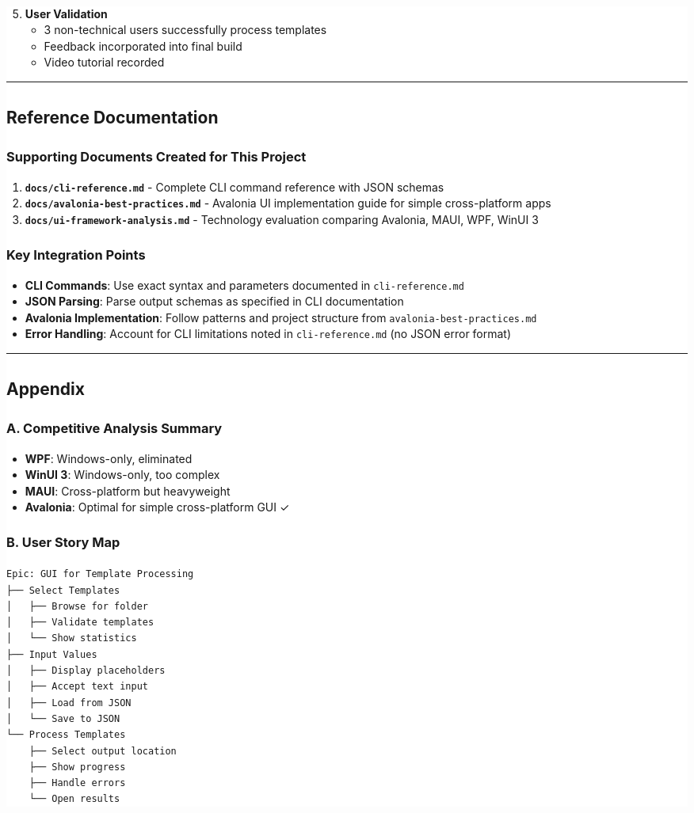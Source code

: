 5. **User Validation**
   - 3 non-technical users successfully process templates
   - Feedback incorporated into final build
   - Video tutorial recorded

---

## Reference Documentation

### Supporting Documents Created for This Project
1. **`docs/cli-reference.md`** - Complete CLI command reference with JSON schemas
2. **`docs/avalonia-best-practices.md`** - Avalonia UI implementation guide for simple cross-platform apps
3. **`docs/ui-framework-analysis.md`** - Technology evaluation comparing Avalonia, MAUI, WPF, WinUI 3

### Key Integration Points
- **CLI Commands**: Use exact syntax and parameters documented in `cli-reference.md`
- **JSON Parsing**: Parse output schemas as specified in CLI documentation  
- **Avalonia Implementation**: Follow patterns and project structure from `avalonia-best-practices.md`
- **Error Handling**: Account for CLI limitations noted in `cli-reference.md` (no JSON error format)

---

## Appendix

### A. Competitive Analysis Summary
- **WPF**: Windows-only, eliminated
- **WinUI 3**: Windows-only, too complex
- **MAUI**: Cross-platform but heavyweight
- **Avalonia**: Optimal for simple cross-platform GUI ✓

### B. User Story Map

```
Epic: GUI for Template Processing
├── Select Templates
│   ├── Browse for folder
│   ├── Validate templates
│   └── Show statistics
├── Input Values  
│   ├── Display placeholders
│   ├── Accept text input
│   ├── Load from JSON
│   └── Save to JSON
└── Process Templates
    ├── Select output location
    ├── Show progress
    ├── Handle errors
    └── Open results
```
